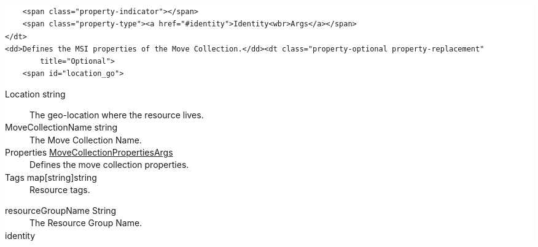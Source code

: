         <span class="property-indicator"></span>
        <span class="property-type"><a href="#identity">Identity<wbr>Args</a></span>
    </dt>
    <dd>Defines the MSI properties of the Move Collection.</dd><dt class="property-optional property-replacement"
            title="Optional">
        <span id="location_go">
<a data-swiftype-name="resource-property" data-swiftype-type="text" href="#location_go" style="color: inherit; text-decoration: inherit;">Location</a>
</span>
        <span class="property-indicator"></span>
        <span class="property-type">string</span>
    </dt>
    <dd>The geo-location where the resource lives.</dd><dt class="property-optional property-replacement"
            title="Optional">
        <span id="movecollectionname_go">
<a data-swiftype-name="resource-property" data-swiftype-type="text" href="#movecollectionname_go" style="color: inherit; text-decoration: inherit;">Move<wbr>Collection<wbr>Name</a>
</span>
        <span class="property-indicator"></span>
        <span class="property-type">string</span>
    </dt>
    <dd>The Move Collection Name.</dd><dt class="property-optional"
            title="Optional">
        <span id="properties_go">
<a data-swiftype-name="resource-property" data-swiftype-type="text" href="#properties_go" style="color: inherit; text-decoration: inherit;">Properties</a>
</span>
        <span class="property-indicator"></span>
        <span class="property-type"><a href="#movecollectionproperties">Move<wbr>Collection<wbr>Properties<wbr>Args</a></span>
    </dt>
    <dd>Defines the move collection properties.</dd><dt class="property-optional"
            title="Optional">
        <span id="tags_go">
<a data-swiftype-name="resource-property" data-swiftype-type="text" href="#tags_go" style="color: inherit; text-decoration: inherit;">Tags</a>
</span>
        <span class="property-indicator"></span>
        <span class="property-type">map[string]string</span>
    </dt>
    <dd>Resource tags.</dd></dl>
</pulumi-choosable>
</div>

<div>
<pulumi-choosable type="language" values="java">
<dl class="resources-properties"><dt class="property-required property-replacement"
            title="Required">
        <span id="resourcegroupname_java">
<a data-swiftype-name="resource-property" data-swiftype-type="text" href="#resourcegroupname_java" style="color: inherit; text-decoration: inherit;">resource<wbr>Group<wbr>Name</a>
</span>
        <span class="property-indicator"></span>
        <span class="property-type">String</span>
    </dt>
    <dd>The Resource Group Name.</dd><dt class="property-optional"
            title="Optional">
        <span id="identity_java">
<a data-swiftype-name="resource-property" data-swiftype-type="text" href="#identity_java" style="color: inherit; text-decoration: inherit;">identity</a>
</span>
        <span class="property-indicator"></span>